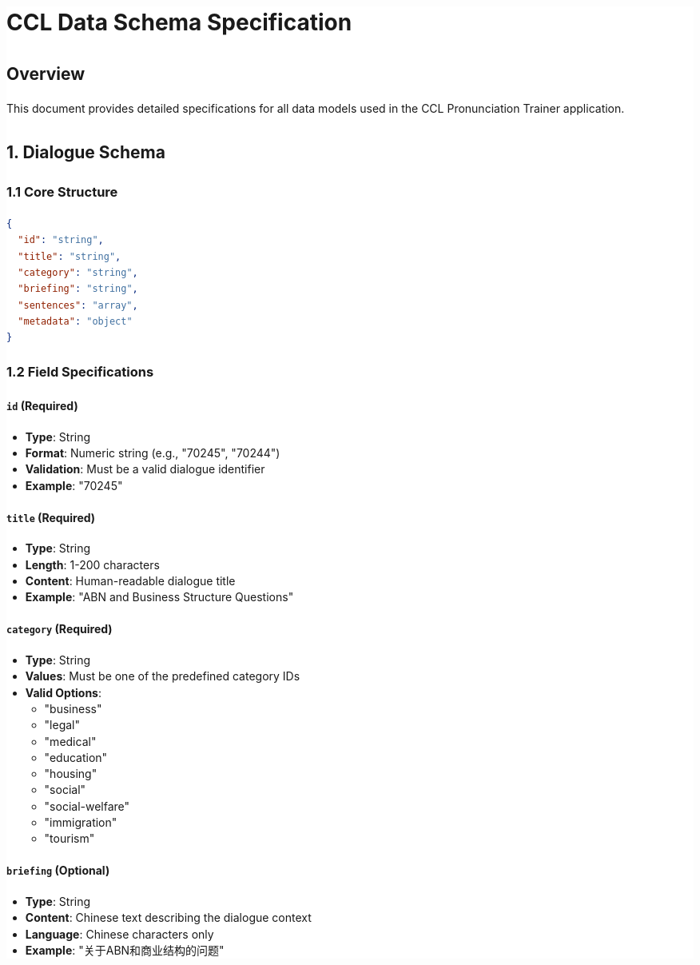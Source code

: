 # CCL Data Schema Specification

## Overview
This document provides detailed specifications for all data models used in the CCL Pronunciation Trainer application.

## 1. Dialogue Schema

### 1.1 Core Structure
```json
{
  "id": "string",
  "title": "string", 
  "category": "string",
  "briefing": "string",
  "sentences": "array",
  "metadata": "object"
}
```

### 1.2 Field Specifications

#### `id` (Required)
- **Type**: String
- **Format**: Numeric string (e.g., "70245", "70244")
- **Validation**: Must be a valid dialogue identifier
- **Example**: "70245"

#### `title` (Required)
- **Type**: String
- **Length**: 1-200 characters
- **Content**: Human-readable dialogue title
- **Example**: "ABN and Business Structure Questions"

#### `category` (Required)
- **Type**: String
- **Values**: Must be one of the predefined category IDs
- **Valid Options**: 
  - "business"
  - "legal" 
  - "medical"
  - "education"
  - "housing"
  - "social"
  - "social-welfare"
  - "immigration"
  - "tourism"

#### `briefing` (Optional)
- **Type**: String
- **Content**: Chinese text describing the dialogue context
- **Language**: Chinese characters only
- **Example**: "关于ABN和商业结构的问题"

